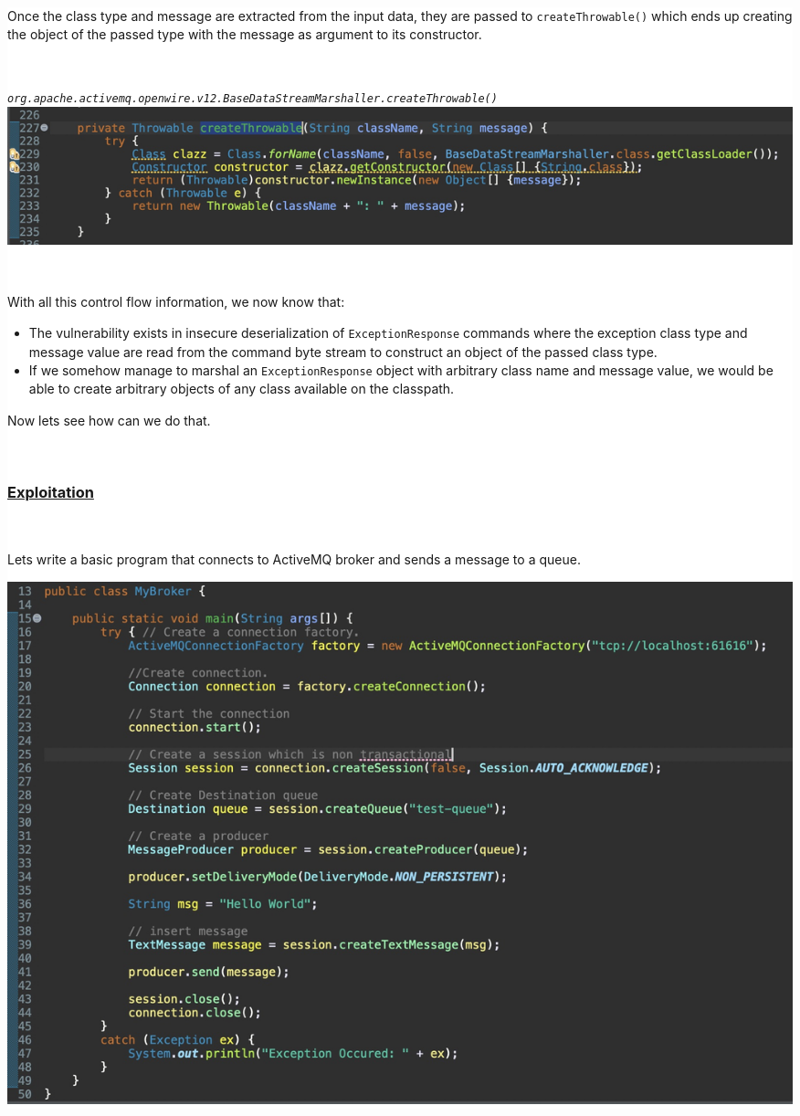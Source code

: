 Once the class type and message are extracted from the input data, they are passed to `createThrowable()` which ends up creating the object of the passed type with the message as argument to its constructor.

<br/>

<i>`org.apache.activemq.openwire.v12.BaseDataStreamMarshaller.createThrowable()`</i>
![](/assets/img/activemq-createthrowable.jpg)

<br/>

With all this control flow information, we now know that:
* The vulnerability exists in insecure deserialization of `ExceptionResponse` commands where the exception class type and message value are read from the command byte stream to construct an object of the passed class type.
* If we somehow manage to marshal an `ExceptionResponse` object with arbitrary class name and message value, we would be able to create arbitrary objects of any class available on the classpath.

Now lets see how can we do that.


<br/>

### <u>Exploitation</u>
<br/>

Lets write a basic program that connects to ActiveMQ broker and sends a message to a queue.

![](/assets/img/activemq-hello-world.jpg)
